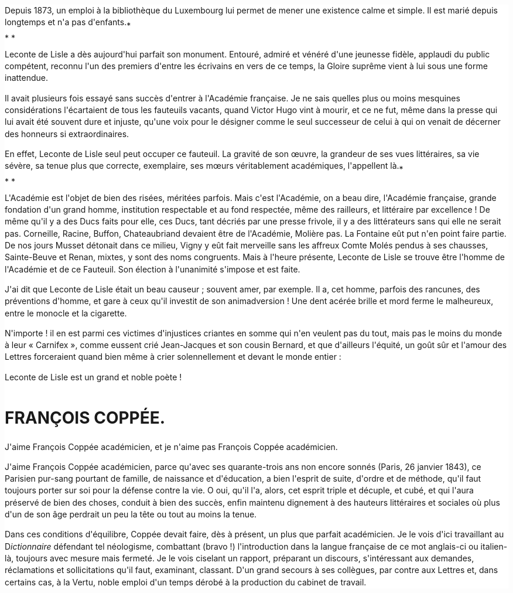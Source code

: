 Depuis 1873, un emploi à la bibliothèque du Luxembourg lui permet de mener une existence calme et simple. Il est marié depuis longtemps et n'a pas d'enfants.⁎  
⁎ ⁎

Leconte de Lisle a dès aujourd'hui parfait son monument. Entouré, admiré et vénéré d'une jeunesse fidèle, applaudi du public compétent, reconnu l'un des premiers d'entre les écrivains en vers de ce temps, la Gloire suprême vient à lui sous une forme inattendue.

Il avait plusieurs fois essayé sans succès d'entrer à l'Académie française. Je ne sais quelles plus ou moins mesquines considérations l'écartaient de tous les fauteuils vacants, quand Victor Hugo vint à mourir, et ce ne fut, même dans la presse qui lui avait été souvent dure et injuste, qu'une voix pour le désigner comme le seul successeur de celui à qui on venait de décerner des honneurs si extraordinaires.

En effet, Leconte de Lisle seul peut occuper ce fauteuil. La gravité de son œuvre, la grandeur de ses vues littéraires, sa vie sévère, sa tenue plus que correcte, exemplaire, ses mœurs véritablement académiques, l'appellent là.⁎  
⁎ ⁎

L'Académie est l'objet de bien des risées, méritées parfois. Mais c'est l'Académie, on a beau dire, l'Académie française, grande fondation d'un grand homme, institution respectable et au fond respectée, même des railleurs, et littéraire par excellence ! De même qu'il y a des Ducs faits pour elle, ces Ducs, tant décriés par une presse frivole, il y a des littérateurs sans qui elle ne serait pas. Corneille, Racine, Buffon, Chateaubriand devaient être de l'Académie, Molière pas. La Fontaine eût put n'en point faire partie. De nos jours Musset détonait dans ce milieu, Vigny y eût fait merveille sans les affreux Comte Molés pendus à ses chausses, Sainte-Beuve et Renan, mixtes, y sont des noms congruents. Mais à l'heure présente, Leconte de Lisle se trouve être l'homme de l'Académie et de ce Fauteuil. Son élection à l'unanimité s'impose et est faite.

J'ai dit que Leconte de Lisle était un beau causeur ; souvent amer, par exemple. Il a, cet homme, parfois des rancunes, des préventions d'homme, et gare à ceux qu'il investit de son animadversion ! Une dent acérée brille et mord ferme le malheureux, entre le monocle et la cigarette.

N'importe ! il en est parmi ces victimes d'injustices criantes en somme qui n'en veulent pas du tout, mais pas le moins du monde à leur « Carnifex », comme eussent crié Jean-Jacques et son cousin Bernard, et que d'ailleurs l'équité, un goût sûr et l'amour des Lettres forceraient quand bien même à crier solennellement et devant le monde entier :

Leconte de Lisle est un grand et noble poète ! 


# FRANÇOIS COPPÉE.

J'aime François Coppée académicien, et je n'aime pas François Coppée académicien.

J'aime François Coppée académicien, parce qu'avec ses quarante-trois ans non encore sonnés (Paris, 26 janvier 1843), ce Parisien pur-sang pourtant de famille, de naissance et d'éducation, a bien l'esprit de suite, d'ordre et de méthode, qu'il faut toujours porter sur soi pour la défense contre la vie. O oui, qu'il l'a, alors, cet esprit triple et décuple, et cubé, et qui l'aura préservé de bien des choses, conduit à bien des succès, enfin maintenu dignement à des hauteurs littéraires et sociales où plus d'un de son âge perdrait un peu la tête ou tout au moins la tenue.

Dans ces conditions d'équilibre, Coppée devait faire, dès à présent, un plus que parfait académicien. Je le vois d'ici travaillant au D*ictionnaire* défendant tel néologisme, combattant (bravo !) l'introduction dans la langue française de ce mot anglais-ci ou italien-là, toujours avec mesure mais fermeté. Je le vois ciselant un rapport, préparant un discours, s'intéressant aux demandes, réclamations et sollicitations qu'il faut, examinant, classant. D'un grand secours à ses collègues, par contre aux Lettres et, dans certains cas, à la Vertu, noble emploi d'un temps dérobé à la production du cabinet de travail.
